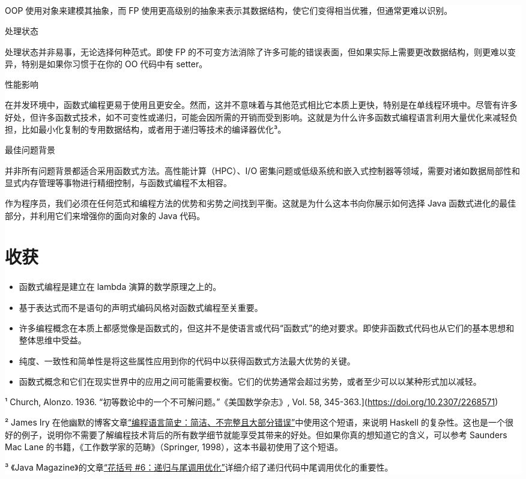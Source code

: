 OOP 使用对象来建模其抽象，而 FP 使用更高级别的抽象来表示其数据结构，使它们变得相当优雅，但通常更难以识别。

处理状态

处理状态并非易事，无论选择何种范式。即使 FP 的不可变方法消除了许多可能的错误表面，但如果实际上需要更改数据结构，则更难以变异，特别是如果你习惯于在你的 OO 代码中有 setter。

性能影响

在并发环境中，函数式编程更易于使用且更安全。然而，这并不意味着与其他范式相比它本质上更快，特别是在单线程环境中。尽管有许多好处，但许多函数式技术，如不可变性或递归，可能会因所需的开销而受到影响。这就是为什么许多函数式编程语言利用大量优化来减轻负担，比如最小化复制的专用数据结构，或者用于递归等技术的编译器优化³。

最佳问题背景

并非所有问题背景都适合采用函数式方法。高性能计算（HPC）、I/O 密集问题或低级系统和嵌入式控制器等领域，需要对诸如数据局部性和显式内存管理等事物进行精细控制，与函数式编程不太相容。

作为程序员，我们必须在任何范式和编程方法的优势和劣势之间找到平衡。这就是为什么这本书向你展示如何选择 Java 函数式进化的最佳部分，并利用它们来增强你的面向对象的 Java 代码。

# 收获

+   函数式编程是建立在 lambda 演算的数学原理之上的。

+   基于表达式而不是语句的声明式编码风格对函数式编程至关重要。

+   许多编程概念在本质上都感觉像是函数式的，但这并不是使语言或代码“函数式”的绝对要求。即使非函数式代码也从它们的基本思想和整体思维中受益。

+   纯度、一致性和简单性是将这些属性应用到你的代码中以获得函数式方法最大优势的关键。

+   函数式概念和它们在现实世界中的应用之间可能需要权衡。它们的优势通常会超过劣势，或者至少可以以某种形式加以减轻。

¹ Church, Alonzo. 1936\. “初等数论中的一个不可解问题。”《美国数学杂志》, Vol. 58, 345-363.](https://doi.org/10.2307/2268571)

² James Iry 在他幽默的博客文章[“编程语言简史：简洁、不完整且大部分错误”](http://james-iry.blogspot.com/2009/05/brief-incomplete-and-mostly-wrong.xhtml)中使用这个短语，来说明 Haskell 的复杂性。这也是一个很好的例子，说明你不需要了解编程技术背后的所有数学细节就能享受其带来的好处。但如果你真的想知道它的含义，可以参考 Saunders Mac Lane 的书籍，《工作数学家的范畴》（Springer, 1998），这本书最初使用了这个短语。

³ 《Java Magazine》的文章[“花括号 #6：递归与尾调用优化”](https://blogs.oracle.com/javamagazine/post/curly-braces-java-recursion-tail-call-optimization)详细介绍了递归代码中尾调用优化的重要性。
